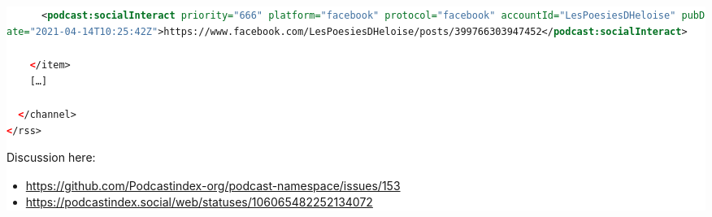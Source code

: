 ```xml
      <podcast:socialInteract priority="666" platform="facebook" protocol="facebook" accountId="LesPoesiesDHeloise" pubDate="2021-04-14T10:25:42Z">https://www.facebook.com/LesPoesiesDHeloise/posts/399766303947452</podcast:socialInteract>

    </item>
    […]

  </channel>
</rss>
```

Discussion here:

- https://github.com/Podcastindex-org/podcast-namespace/issues/153
- https://podcastindex.social/web/statuses/106065482252134072

